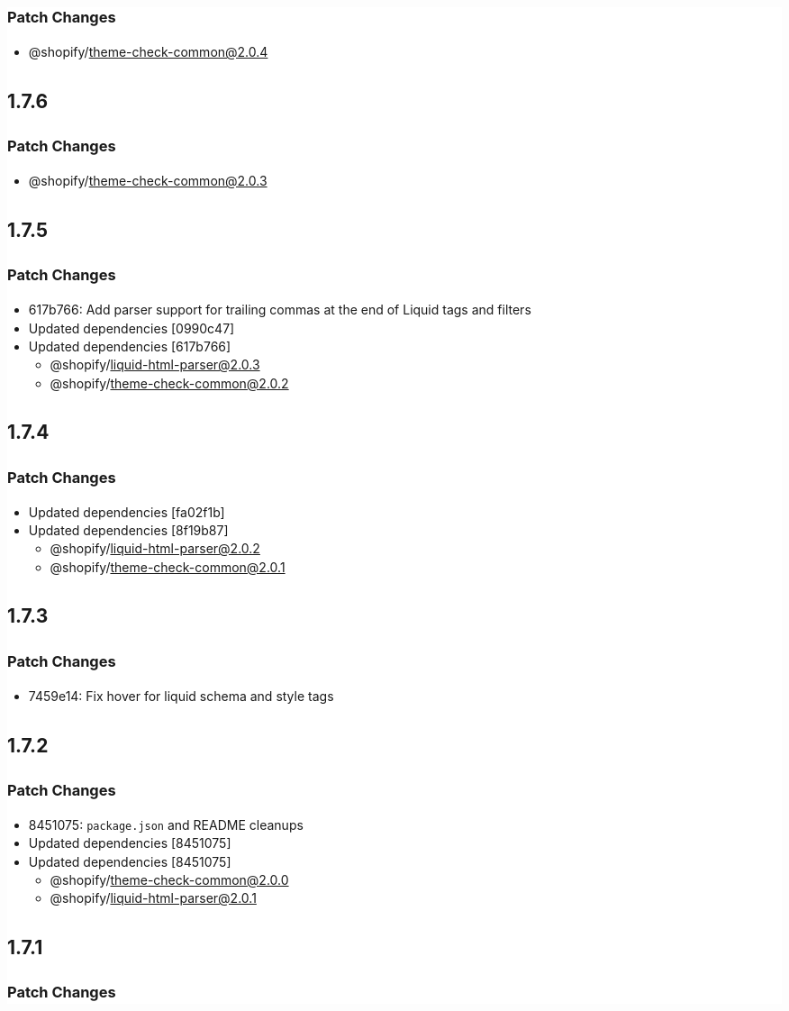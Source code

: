 ### Patch Changes

- @shopify/theme-check-common@2.0.4

## 1.7.6

### Patch Changes

- @shopify/theme-check-common@2.0.3

## 1.7.5

### Patch Changes

- 617b766: Add parser support for trailing commas at the end of Liquid tags and filters
- Updated dependencies [0990c47]
- Updated dependencies [617b766]
  - @shopify/liquid-html-parser@2.0.3
  - @shopify/theme-check-common@2.0.2

## 1.7.4

### Patch Changes

- Updated dependencies [fa02f1b]
- Updated dependencies [8f19b87]
  - @shopify/liquid-html-parser@2.0.2
  - @shopify/theme-check-common@2.0.1

## 1.7.3

### Patch Changes

- 7459e14: Fix hover for liquid schema and style tags

## 1.7.2

### Patch Changes

- 8451075: `package.json` and README cleanups
- Updated dependencies [8451075]
- Updated dependencies [8451075]
  - @shopify/theme-check-common@2.0.0
  - @shopify/liquid-html-parser@2.0.1

## 1.7.1

### Patch Changes
